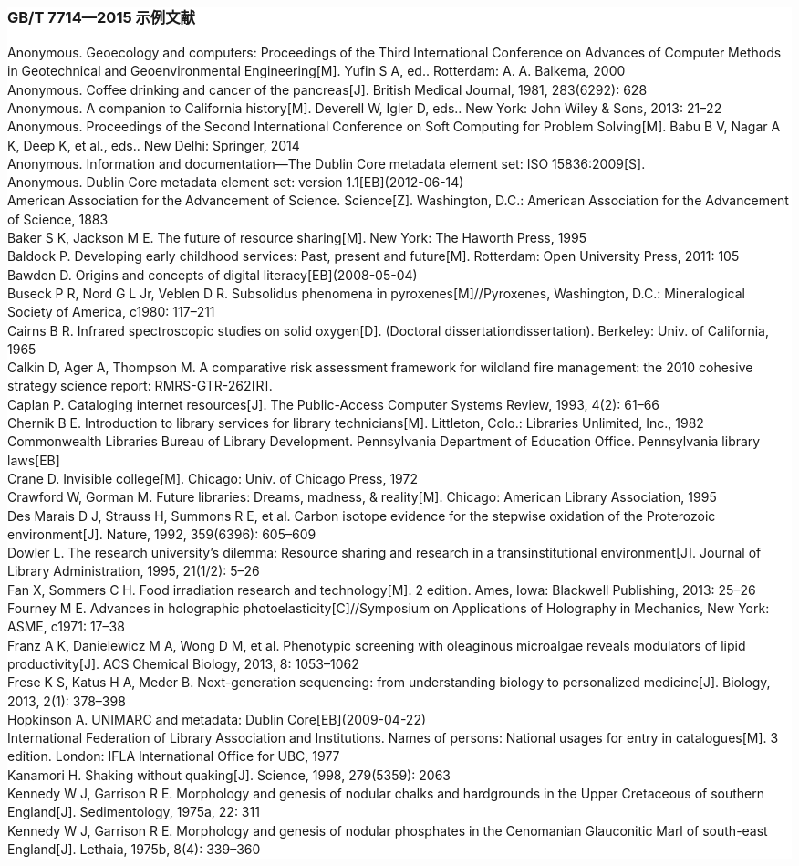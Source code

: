 
### GB/T 7714—2015 示例文献



<div class="csl-bib-body maxoffset-0 second-field-align-false hangingindent-true">
  <div class="csl-entry">Anonymous. Geoecology and computers: Proceedings of the Third International Conference on Advances of Computer Methods in Geotechnical and Geoenvironmental Engineering[M]. Yufin S A, ed.. Rotterdam: A. A. Balkema, 2000</div>
  <div class="csl-entry">Anonymous. Coffee drinking and cancer of the pancreas[J]. British Medical Journal, 1981, 283(6292): 628</div>
  <div class="csl-entry">Anonymous. A companion to California history[M]. Deverell W, Igler D, eds.. New York: John Wiley &#38; Sons, 2013: 21–22</div>
  <div class="csl-entry">Anonymous. Proceedings of the Second International Conference on Soft Computing for Problem Solving[M]. Babu B V, Nagar A K, Deep K, et al., eds.. New Delhi: Springer, 2014</div>
  <div class="csl-entry">Anonymous. Information and documentation—The Dublin Core metadata element set: ISO 15836:2009[S]. </div>
  <div class="csl-entry">Anonymous. Dublin Core metadata element set: version 1.1[EB](2012-06-14)</div>
  <div class="csl-entry">American Association for the Advancement of Science. Science[Z]. Washington, D.C.: American Association for the Advancement of Science, 1883</div>
  <div class="csl-entry">Baker S K, Jackson M E. The future of resource sharing[M]. New York: The Haworth Press, 1995</div>
  <div class="csl-entry">Baldock P. Developing early childhood services: Past, present and future[M]. Rotterdam: Open University Press, 2011: 105</div>
  <div class="csl-entry">Bawden D. Origins and concepts of digital literacy[EB](2008-05-04)</div>
  <div class="csl-entry">Buseck P R, Nord G L Jr, Veblen D R. Subsolidus phenomena in pyroxenes[M]//Pyroxenes, Washington, D.C.: Mineralogical Society of America, c1980: 117–211</div>
  <div class="csl-entry">Cairns B R. Infrared spectroscopic studies on solid oxygen[D]. (Doctoral dissertationdissertation). Berkeley: Univ. of California, 1965</div>
  <div class="csl-entry">Calkin D, Ager A, Thompson M. A comparative risk assessment framework for wildland fire management: the 2010 cohesive strategy science report: RMRS-GTR-262[R]. </div>
  <div class="csl-entry">Caplan P. Cataloging internet resources[J]. The Public-Access Computer Systems Review, 1993, 4(2): 61–66</div>
  <div class="csl-entry">Chernik B E. Introduction to library services for library technicians[M]. Littleton, Colo.: Libraries Unlimited, Inc., 1982</div>
  <div class="csl-entry">Commonwealth Libraries Bureau of Library Development. Pennsylvania Department of Education Office. Pennsylvania library laws[EB]</div>
  <div class="csl-entry">Crane D. Invisible college[M]. Chicago: Univ. of Chicago Press, 1972</div>
  <div class="csl-entry">Crawford W, Gorman M. Future libraries: Dreams, madness, &#38; reality[M]. Chicago: American Library Association, 1995</div>
  <div class="csl-entry">Des Marais D J, Strauss H, Summons R E, et al. Carbon isotope evidence for the stepwise oxidation of the Proterozoic environment[J]. Nature, 1992, 359(6396): 605–609</div>
  <div class="csl-entry">Dowler L. The research university’s dilemma: Resource sharing and research in a transinstitutional environment[J]. Journal of Library Administration, 1995, 21(1/2): 5–26</div>
  <div class="csl-entry">Fan X, Sommers C H. Food irradiation research and technology[M]. 2 edition. Ames, Iowa: Blackwell Publishing, 2013: 25–26</div>
  <div class="csl-entry">Fourney M E. Advances in holographic photoelasticity[C]//Symposium on Applications of Holography in Mechanics, New York: ASME, c1971: 17–38</div>
  <div class="csl-entry">Franz A K, Danielewicz M A, Wong D M, et al. Phenotypic screening with oleaginous microalgae reveals modulators of lipid productivity[J]. ACS Chemical Biology, 2013, 8: 1053–1062</div>
  <div class="csl-entry">Frese K S, Katus H A, Meder B. Next-generation sequencing: from understanding biology to personalized medicine[J]. Biology, 2013, 2(1): 378–398</div>
  <div class="csl-entry">Hopkinson A. UNIMARC and metadata: Dublin Core[EB](2009-04-22)</div>
  <div class="csl-entry">International Federation of Library Association and Institutions. Names of persons: National usages for entry in catalogues[M]. 3 edition. London: IFLA International Office for UBC, 1977</div>
  <div class="csl-entry">Kanamori H. Shaking without quaking[J]. Science, 1998, 279(5359): 2063</div>
  <div class="csl-entry">Kennedy W J, Garrison R E. Morphology and genesis of nodular chalks and hardgrounds in the Upper Cretaceous of southern England[J]. Sedimentology, 1975a, 22: 311</div>
  <div class="csl-entry">Kennedy W J, Garrison R E. Morphology and genesis of nodular phosphates in the Cenomanian Glauconitic Marl of south-east England[J]. Lethaia, 1975b, 8(4): 339–360</div>